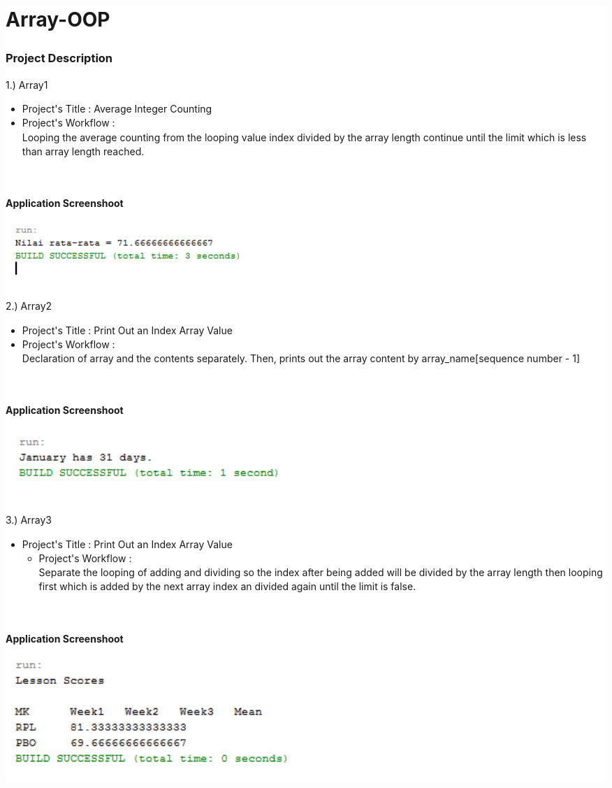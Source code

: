 # Array-OOP
### Project Description
1.) Array1
  - Project's Title    : Average Integer Counting
  - Project's Workflow : <br> 
Looping the average counting from the looping value index divided by the array length continue until the limit which is less than array length reached.
<br>

#### Application Screenshoot
<img src="https://github.com/faychan/Array-OOP/blob/master/Capture1.PNG" width="50%" height="25%">
<br>

2.) Array2
  - Project's Title    : Print Out an Index Array Value
  - Project's Workflow : <br> 
Declaration of array and the contents separately. Then, prints out the array content by array_name[sequence number - 1]
<br>

#### Application Screenshoot
<img src="https://github.com/faychan/Array-OOP/blob/master/Capture2.PNG" width="50%" height="25%">
<br>

3.) Array3
- Project's Title    : Print Out an Index Array Value
  - Project's Workflow : <br> 
Separate the looping of adding and dividing so the index after being added will be divided by the array length then looping first which is added by the next array index an divided again until the limit is false.
<br>

#### Application Screenshoot
<img src="https://github.com/faychan/Array-OOP/blob/master/Capture3.PNG" width="50%" height="25%">
<br>

